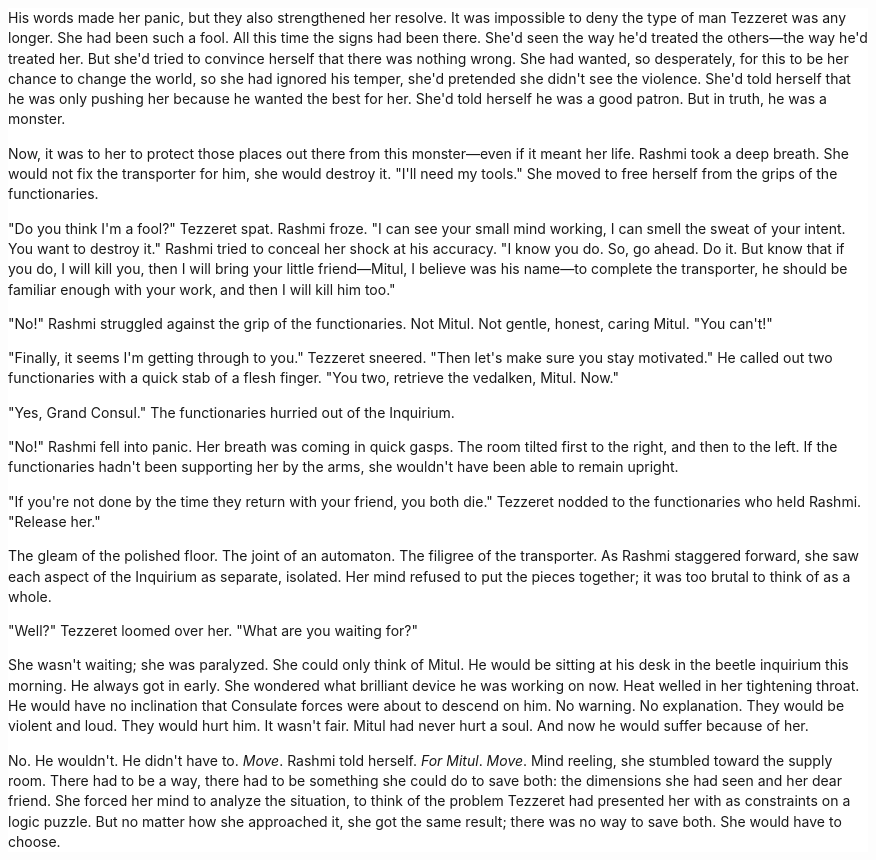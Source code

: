 
His words made her panic, but they also strengthened her resolve. It was impossible to deny the type of man Tezzeret was any longer. She had been such a fool. All this time the signs had been there. She'd seen the way he'd treated the others—the way he'd treated her. But she'd tried to convince herself that there was nothing wrong. She had wanted, so desperately, for this to be her chance to change the world, so she had ignored his temper, she'd pretended she didn't see the violence. She'd told herself that he was only pushing her because he wanted the best for her. She'd told herself he was a good patron. But in truth, he was a monster.


Now, it was to her to protect those places out there from this monster—even if it meant her life. Rashmi took a deep breath. She would not fix the transporter for him, she would destroy it. "I'll need my tools." She moved to free herself from the grips of the functionaries.


"Do you think I'm a fool?" Tezzeret spat. Rashmi froze. "I can see your small mind working, I can smell the sweat of your intent. You want to destroy it." Rashmi tried to conceal her shock at his accuracy. "I know you do. So, go ahead. Do it. But know that if you do, I will kill you, then I will bring your little friend—Mitul, I believe was his name—to complete the transporter, he should be familiar enough with your work, and then I will kill him too."


"No!" Rashmi struggled against the grip of the functionaries. Not Mitul. Not gentle, honest, caring Mitul. "You can't!"


"Finally, it seems I'm getting through to you." Tezzeret sneered. "Then let's make sure you stay motivated." He called out two functionaries with a quick stab of a flesh finger. "You two, retrieve the vedalken, Mitul. Now."


"Yes, Grand Consul." The functionaries hurried out of the Inquirium.


"No!" Rashmi fell into panic. Her breath was coming in quick gasps. The room tilted first to the right, and then to the left. If the functionaries hadn't been supporting her by the arms, she wouldn't have been able to remain upright.


"If you're not done by the time they return with your friend, you both die." Tezzeret nodded to the functionaries who held Rashmi. "Release her."


The gleam of the polished floor. The joint of an automaton. The filigree of the transporter. As Rashmi staggered forward, she saw each aspect of the Inquirium as separate, isolated. Her mind refused to put the pieces together; it was too brutal to think of as a whole.


"Well?" Tezzeret loomed over her. "What are you waiting for?"


She wasn't waiting; she was paralyzed. She could only think of Mitul. He would be sitting at his desk in the beetle inquirium this morning. He always got in early. She wondered what brilliant device he was working on now. Heat welled in her tightening throat. He would have no inclination that Consulate forces were about to descend on him. No warning. No explanation. They would be violent and loud. They would hurt him. It wasn't fair. Mitul had never hurt a soul. And now he would suffer because of her.


No. He wouldn't. He didn't have to. *Move*. Rashmi told herself. *For Mitul*. *Move*. Mind reeling, she stumbled toward the supply room. There had to be a way, there had to be something she could do to save both: the dimensions she had seen and her dear friend. She forced her mind to analyze the situation, to think of the problem Tezzeret had presented her with as constraints on a logic puzzle. But no matter how she approached it, she got the same result; there was no way to save both. She would have to choose.
